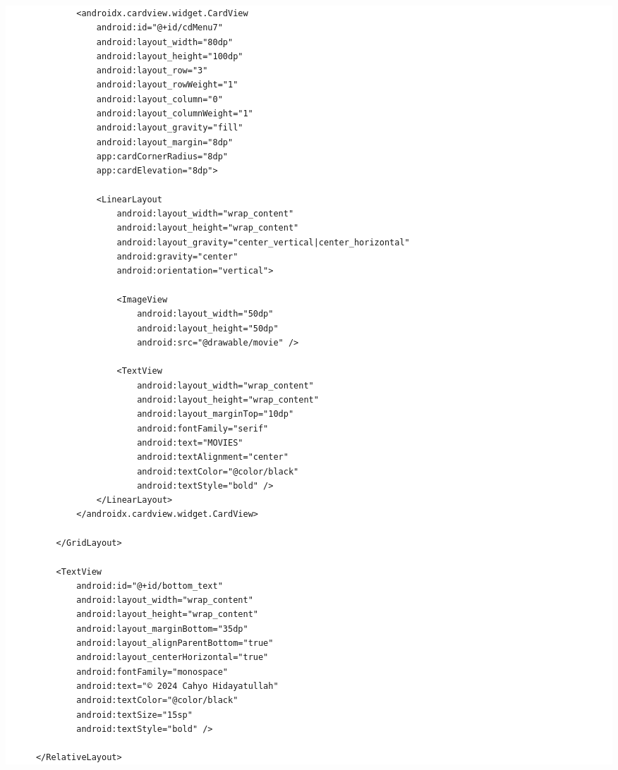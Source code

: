                   <androidx.cardview.widget.CardView
                      android:id="@+id/cdMenu7"
                      android:layout_width="80dp"
                      android:layout_height="100dp"
                      android:layout_row="3"
                      android:layout_rowWeight="1"
                      android:layout_column="0"
                      android:layout_columnWeight="1"
                      android:layout_gravity="fill"
                      android:layout_margin="8dp"
                      app:cardCornerRadius="8dp"
                      app:cardElevation="8dp">
      
                      <LinearLayout
                          android:layout_width="wrap_content"
                          android:layout_height="wrap_content"
                          android:layout_gravity="center_vertical|center_horizontal"
                          android:gravity="center"
                          android:orientation="vertical">
      
                          <ImageView
                              android:layout_width="50dp"
                              android:layout_height="50dp"
                              android:src="@drawable/movie" />
      
                          <TextView
                              android:layout_width="wrap_content"
                              android:layout_height="wrap_content"
                              android:layout_marginTop="10dp"
                              android:fontFamily="serif"
                              android:text="MOVIES"
                              android:textAlignment="center"
                              android:textColor="@color/black"
                              android:textStyle="bold" />
                      </LinearLayout>
                  </androidx.cardview.widget.CardView>
      
              </GridLayout>
      
              <TextView
                  android:id="@+id/bottom_text"
                  android:layout_width="wrap_content"
                  android:layout_height="wrap_content"
                  android:layout_marginBottom="35dp"
                  android:layout_alignParentBottom="true"
                  android:layout_centerHorizontal="true"
                  android:fontFamily="monospace"
                  android:text="© 2024 Cahyo Hidayatullah"
                  android:textColor="@color/black"
                  android:textSize="15sp"
                  android:textStyle="bold" />
      
          </RelativeLayout>
      